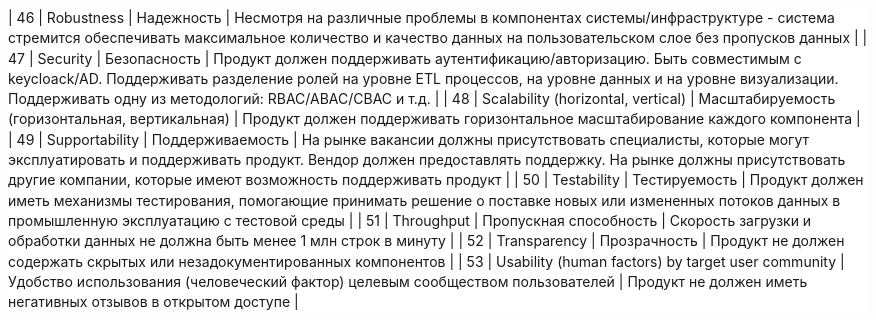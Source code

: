 | 46  | Robustness                                                                                         | Надежность                                                                                     | Несмотря на различные проблемы в компонентах системы/инфраструктуре - система стремится обеспечивать максимальное количество и качество данных на пользовательском слое без пропусков данных                                                                                                                                                                                                                                                                                                  |
| 47  | Security                                                                                           | Безопасность                                                                                   | Продукт должен поддерживать аутентификацию/авторизацию. Быть совместимым с keycloack/AD. Поддерживать разделение ролей на уровне ETL процессов, на уровне данных и на уровне визуализации. Поддерживать одну из методологий: RBAC/ABAC/CBAC и т.д.                                                                                                                                                                                                                                            |
| 48  | Scalability (horizontal, vertical)                                                                 | Масштабируемость (горизонтальная, вертикальная)                                                | Продукт должен поддерживать горизонтальное масштабирование каждого компонента                                                                                                                                                                                                                                                                                                                                                                                                                 |
| 49  | Supportability                                                                                     | Поддерживаемость                                                                               | На рынке вакансии должны присутствовать специалисты, которые могут эксплуатировать и поддерживать продукт. Вендор должен предоставлять поддержку. На рынке должны присутствовать другие компании, которые имеют возможность поддерживать продукт                                                                                                                                                                                                                                              |
| 50  | Testability                                                                                        | Тестируемость                                                                                  | Продукт должен иметь механизмы тестирования, помогающие принимать решение о поставке новых или измененных потоков данных в промышленную эксплуатацию с тестовой среды                                                                                                                                                                                                                                                                                                                         |
| 51  | Throughput                                                                                         | Пропускная способность                                                                         | Скорость загрузки  и обработки данных не должна быть менее 1 млн строк в минуту                                                                                                                                                                                                                                                                                                                                                                                                               |
| 52  | Transparency                                                                                       | Прозрачность                                                                                   | Продукт не должен содержать скрытых или незадокументированных компонентов                                                                                                                                                                                                                                                                                                                                                                                                                     |
| 53  | Usability (human factors) by target user community                                                 | Удобство использования (человеческий фактор) целевым сообществом пользователей                 | Продукт не должен иметь негативных отзывов в открытом доступе                                                                                                                                                                                                                                                                                                                                                                                                                                 |